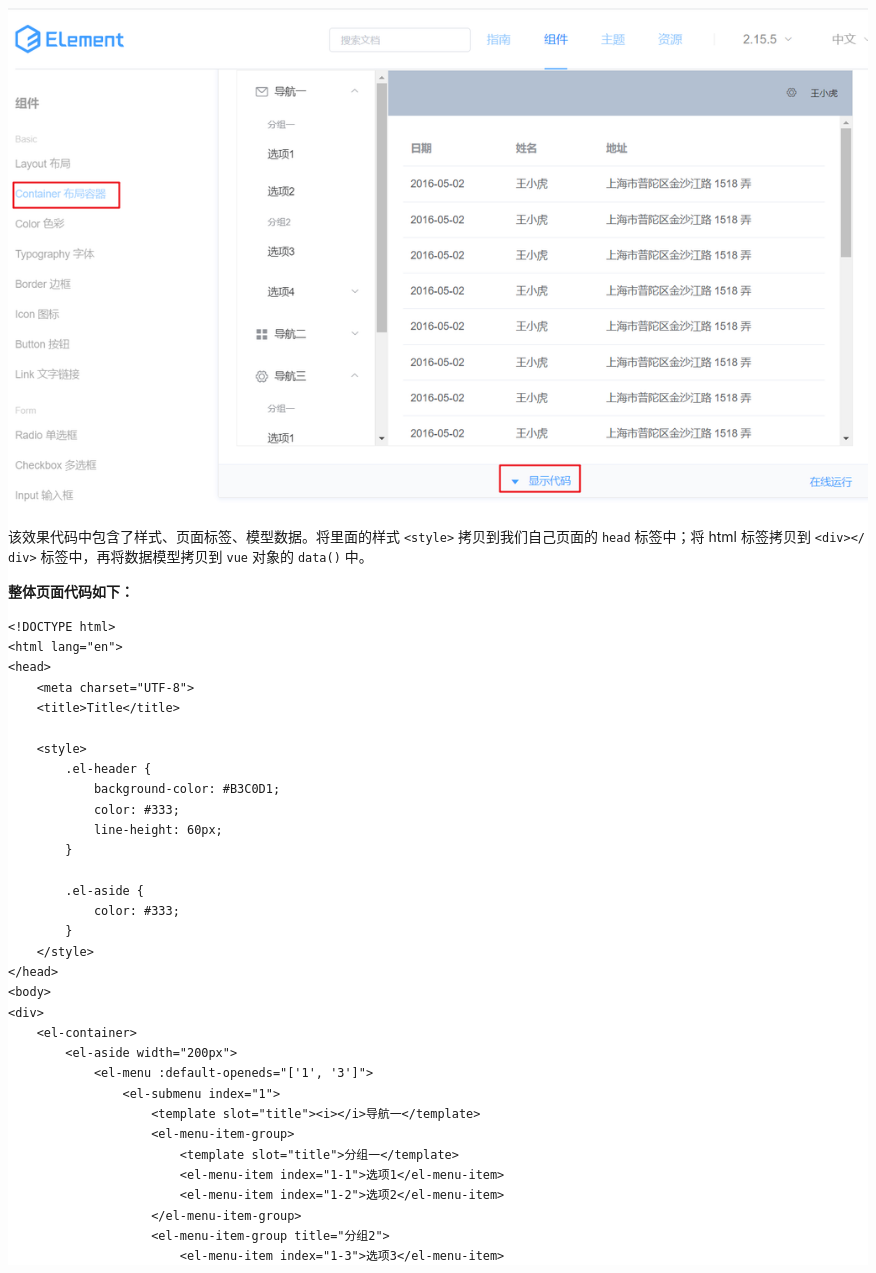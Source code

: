 ![](<assets/1740015483584.png>)

该效果代码中包含了样式、页面标签、模型数据。将里面的样式 `<style>` 拷贝到我们自己页面的 `head` 标签中；将 html 标签拷贝到 `<div></div>` 标签中，再将数据模型拷贝到 `vue` 对象的 `data()` 中。

**整体页面代码如下：**

```
<!DOCTYPE html>
<html lang="en">
<head>
    <meta charset="UTF-8">
    <title>Title</title>
 
    <style>
        .el-header {
            background-color: #B3C0D1;
            color: #333;
            line-height: 60px;
        }
 
        .el-aside {
            color: #333;
        }
    </style>
</head>
<body>
<div>
    <el-container>
        <el-aside width="200px">
            <el-menu :default-openeds="['1', '3']">
                <el-submenu index="1">
                    <template slot="title"><i></i>导航一</template>
                    <el-menu-item-group>
                        <template slot="title">分组一</template>
                        <el-menu-item index="1-1">选项1</el-menu-item>
                        <el-menu-item index="1-2">选项2</el-menu-item>
                    </el-menu-item-group>
                    <el-menu-item-group title="分组2">
                        <el-menu-item index="1-3">选项3</el-menu-item>
```